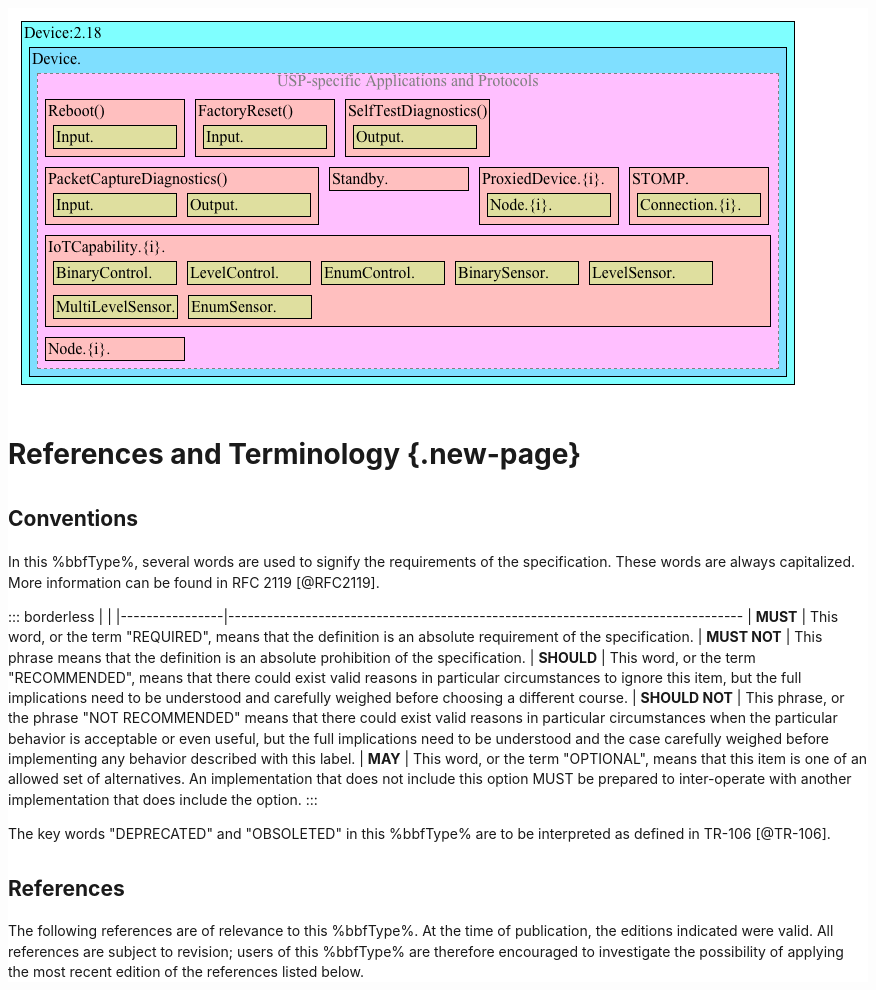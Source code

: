 ![Device:2 Data Model Structure -- USP-specific applications and protocols](images/tr-181-2-usp-usp-protocols.png)


# References and Terminology {.new-page}

## Conventions

In this %bbfType%, several words are used to signify the requirements of the specification. These words are always capitalized. More information can be found in RFC 2119 [@RFC2119].

::: borderless
|                |
|----------------|--------------------------------------------------------------------------------
| **MUST**       | This word, or the term "REQUIRED", means that the definition is an absolute requirement of the specification.
| **MUST NOT**   | This phrase means that the definition is an absolute prohibition of the specification.
| **SHOULD**     | This word, or the term "RECOMMENDED", means that there could exist valid reasons in particular circumstances to ignore this item, but the full implications need to be understood and carefully weighed before choosing a different course.
| **SHOULD NOT** | This phrase, or the phrase "NOT RECOMMENDED" means that there could exist valid reasons in particular circumstances when the particular behavior is acceptable or even useful, but the full implications need to be understood and the case carefully weighed before implementing any behavior described with this label.
| **MAY**        | This word, or the term "OPTIONAL", means that this item is one of an allowed set of alternatives. An implementation that does not include this option MUST be prepared to inter-operate with another implementation that does include the option.
:::

The key words "DEPRECATED" and "OBSOLETED" in this %bbfType% are to be interpreted as defined in TR-106 [@TR-106].

## References

The following references are of relevance to this %bbfType%. At the time of publication, the editions indicated were valid. All references are subject to revision; users of this %bbfType% are therefore encouraged to investigate the possibility of applying the most recent edition of the references listed below.
